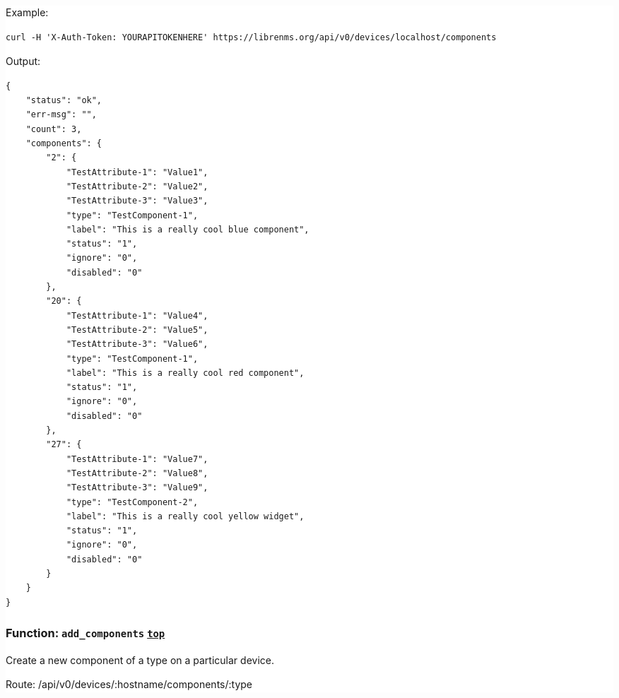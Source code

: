 Example:
```curl
curl -H 'X-Auth-Token: YOURAPITOKENHERE' https://librenms.org/api/v0/devices/localhost/components
```

Output:

```text
{
    "status": "ok",
    "err-msg": "",
    "count": 3,
    "components": {
        "2": {
            "TestAttribute-1": "Value1",
            "TestAttribute-2": "Value2",
            "TestAttribute-3": "Value3",
            "type": "TestComponent-1",
            "label": "This is a really cool blue component",
            "status": "1",
            "ignore": "0",
            "disabled": "0"
        },
        "20": {
            "TestAttribute-1": "Value4",
            "TestAttribute-2": "Value5",
            "TestAttribute-3": "Value6",
            "type": "TestComponent-1",
            "label": "This is a really cool red component",
            "status": "1",
            "ignore": "0",
            "disabled": "0"
        },
        "27": {
            "TestAttribute-1": "Value7",
            "TestAttribute-2": "Value8",
            "TestAttribute-3": "Value9",
            "type": "TestComponent-2",
            "label": "This is a really cool yellow widget",
            "status": "1",
            "ignore": "0",
            "disabled": "0"
        }
    }
}
```

### <a name="api-route-26">Function: `add_components`</a> [`top`](#top)

Create a new component of a type on a particular device.

Route: /api/v0/devices/:hostname/components/:type
